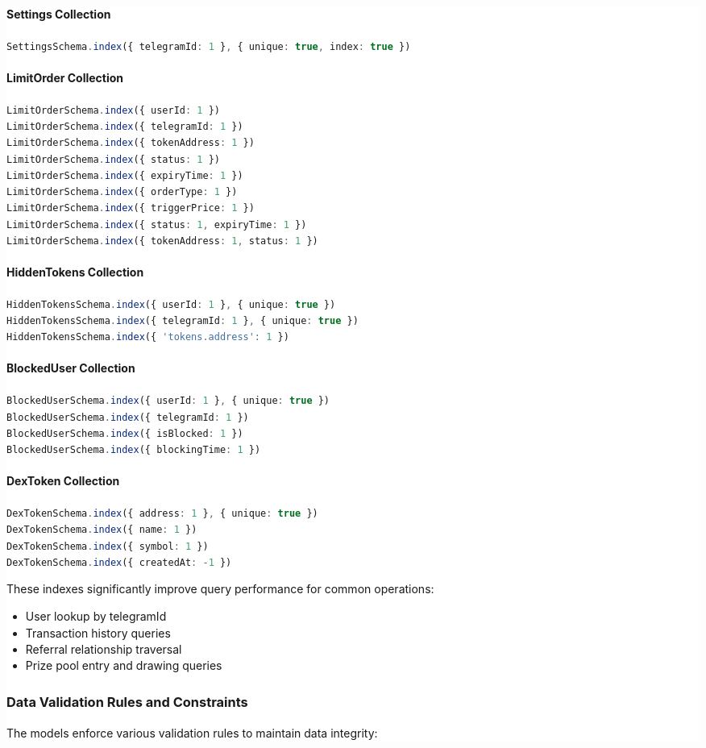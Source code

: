#### Settings Collection

```typescript
SettingsSchema.index({ telegramId: 1 }, { unique: true, index: true })
```

#### LimitOrder Collection

```typescript
LimitOrderSchema.index({ userId: 1 })
LimitOrderSchema.index({ telegramId: 1 })
LimitOrderSchema.index({ tokenAddress: 1 })
LimitOrderSchema.index({ status: 1 })
LimitOrderSchema.index({ expiryTime: 1 })
LimitOrderSchema.index({ orderType: 1 })
LimitOrderSchema.index({ triggerPrice: 1 })
LimitOrderSchema.index({ status: 1, expiryTime: 1 })
LimitOrderSchema.index({ tokenAddress: 1, status: 1 })
```

#### HiddenTokens Collection

```typescript
HiddenTokensSchema.index({ userId: 1 }, { unique: true })
HiddenTokensSchema.index({ telegramId: 1 }, { unique: true })
HiddenTokensSchema.index({ 'tokens.address': 1 })
```

#### BlockedUser Collection

```typescript
BlockedUserSchema.index({ userId: 1 }, { unique: true })
BlockedUserSchema.index({ telegramId: 1 })
BlockedUserSchema.index({ isBlocked: 1 })
BlockedUserSchema.index({ blockingTime: 1 })
```

#### DexToken Collection

```typescript
DexTokenSchema.index({ address: 1 }, { unique: true })
DexTokenSchema.index({ name: 1 })
DexTokenSchema.index({ symbol: 1 })
DexTokenSchema.index({ createdAt: -1 })
```

These indexes significantly improve query performance for common operations:

* User lookup by telegramId
* Transaction history queries
* Referral relationship traversal
* Prize pool entry and drawing queries

### Data Validation Rules and Constraints

The models enforce various validation rules to maintain data integrity:
